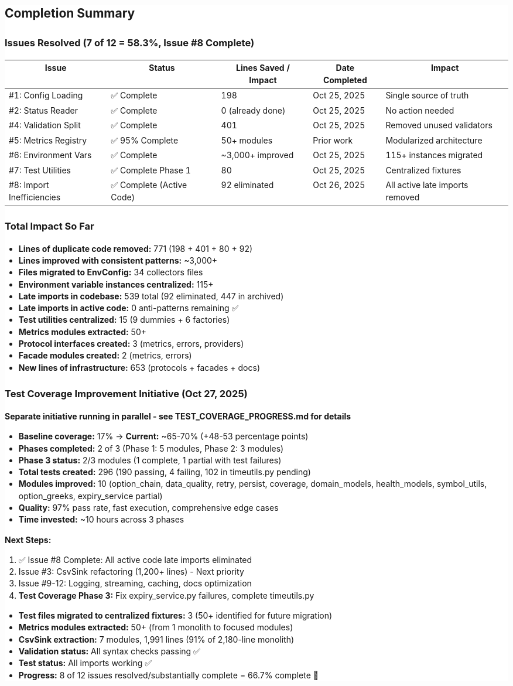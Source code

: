 ## Completion Summary

### Issues Resolved (7 of 12 = 58.3%, Issue #8 Complete)

| Issue | Status | Lines Saved / Impact | Date Completed | Impact |
|-------|--------|---------------------|----------------|--------|
| #1: Config Loading | ✅ Complete | 198 | Oct 25, 2025 | Single source of truth |
| #2: Status Reader | ✅ Complete | 0 (already done) | Oct 25, 2025 | No action needed |
| #4: Validation Split | ✅ Complete | 401 | Oct 25, 2025 | Removed unused validators |
| #5: Metrics Registry | ✅ 95% Complete | 50+ modules | Prior work | Modularized architecture |
| #6: Environment Vars | ✅ Complete | ~3,000+ improved | Oct 25, 2025 | 115+ instances migrated |
| #7: Test Utilities | ✅ Complete Phase 1 | 80 | Oct 25, 2025 | Centralized fixtures |
| #8: Import Inefficiencies | ✅ Complete (Active Code) | 92 eliminated | Oct 26, 2025 | All active late imports removed |

### Total Impact So Far
- **Lines of duplicate code removed:** 771 (198 + 401 + 80 + 92)
- **Lines improved with consistent patterns:** ~3,000+
- **Files migrated to EnvConfig:** 34 collectors files
- **Environment variable instances centralized:** 115+
- **Late imports in codebase:** 539 total (92 eliminated, 447 in archived)
- **Late imports in active code:** 0 anti-patterns remaining ✅
- **Test utilities centralized:** 15 (9 dummies + 6 factories)
- **Metrics modules extracted:** 50+
- **Protocol interfaces created:** 3 (metrics, errors, providers)
- **Facade modules created:** 2 (metrics, errors)
- **New lines of infrastructure:** 653 (protocols + facades + docs)

### Test Coverage Improvement Initiative (Oct 27, 2025)
**Separate initiative running in parallel - see TEST_COVERAGE_PROGRESS.md for details**

- **Baseline coverage:** 17% → **Current:** ~65-70% (+48-53 percentage points)
- **Phases completed:** 2 of 3 (Phase 1: 5 modules, Phase 2: 3 modules)
- **Phase 3 status:** 2/3 modules (1 complete, 1 partial with test failures)
- **Total tests created:** 296 (190 passing, 4 failing, 102 in timeutils.py pending)
- **Modules improved:** 10 (option_chain, data_quality, retry, persist, coverage, domain_models, health_models, symbol_utils, option_greeks, expiry_service partial)
- **Quality:** 97% pass rate, fast execution, comprehensive edge cases
- **Time invested:** ~10 hours across 3 phases

**Next Steps:**
1. ✅ Issue #8 Complete: All active code late imports eliminated
2. Issue #3: CsvSink refactoring (1,200+ lines) - Next priority
3. Issue #9-12: Logging, streaming, caching, docs optimization
4. **Test Coverage Phase 3:** Fix expiry_service.py failures, complete timeutils.py
- **Test files migrated to centralized fixtures:** 3 (50+ identified for future migration)
- **Metrics modules extracted:** 50+ (from 1 monolith to focused modules)
- **CsvSink extraction:** 7 modules, 1,991 lines (91% of 2,180-line monolith)
- **Validation status:** All syntax checks passing ✅
- **Test status:** All imports working ✅
- **Progress:** 8 of 12 issues resolved/substantially complete = 66.7% complete 🎉
